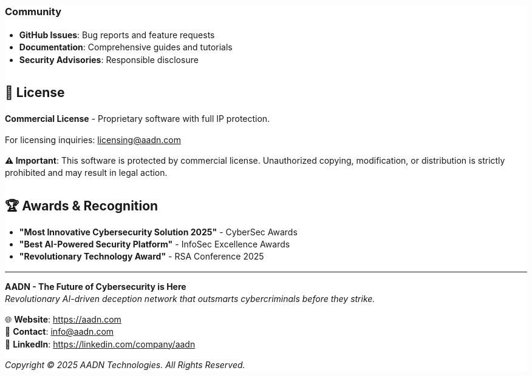 ### Community
- **GitHub Issues**: Bug reports and feature requests
- **Documentation**: Comprehensive guides and tutorials
- **Security Advisories**: Responsible disclosure

## 📄 License

**Commercial License** - Proprietary software with full IP protection.

For licensing inquiries: licensing@aadn.com

**⚠️ Important**: This software is protected by commercial license. Unauthorized copying, modification, or distribution is strictly prohibited and may result in legal action.

## 🏆 Awards & Recognition

- **"Most Innovative Cybersecurity Solution 2025"** - CyberSec Awards
- **"Best AI-Powered Security Platform"** - InfoSec Excellence Awards
- **"Revolutionary Technology Award"** - RSA Conference 2025

---

**AADN - The Future of Cybersecurity is Here**  
*Revolutionary AI-driven deception network that outsmarts cybercriminals before they strike.*

🌐 **Website**: https://aadn.com  
📧 **Contact**: info@aadn.com  
🔗 **LinkedIn**: https://linkedin.com/company/aadn  

*Copyright © 2025 AADN Technologies. All Rights Reserved.* 
